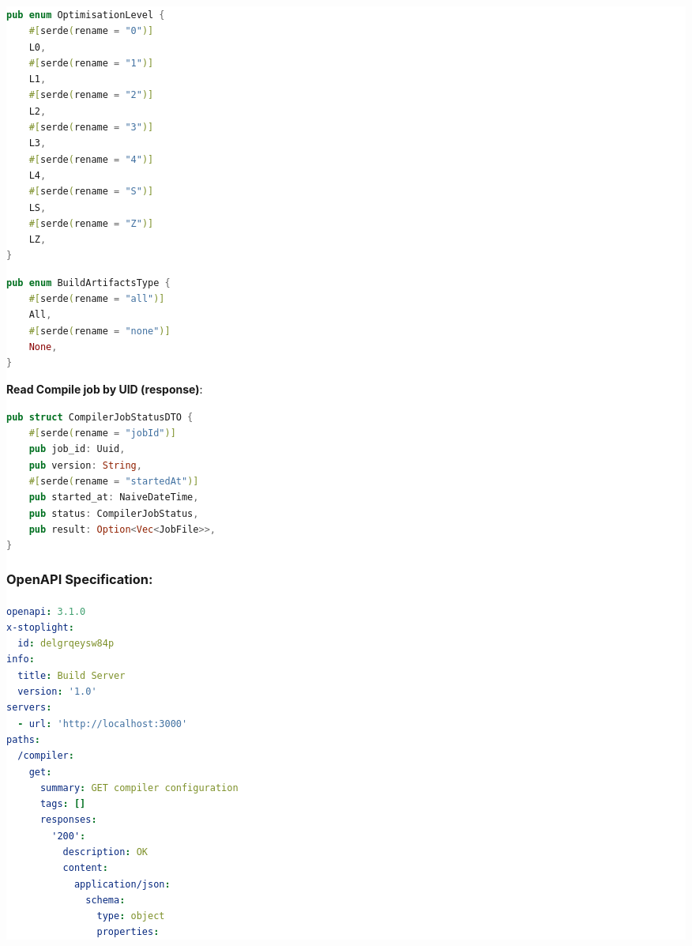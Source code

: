 ```rust
pub enum OptimisationLevel {
    #[serde(rename = "0")]
    L0,
    #[serde(rename = "1")]
    L1,
    #[serde(rename = "2")]
    L2,
    #[serde(rename = "3")]
    L3,
    #[serde(rename = "4")]
    L4,
    #[serde(rename = "S")]
    LS,
    #[serde(rename = "Z")]
    LZ,
}
```

```rust
pub enum BuildArtifactsType {
    #[serde(rename = "all")]
    All,
    #[serde(rename = "none")]
    None,
}
```

**Read Compile job by UID (response)**:

```rust
pub struct CompilerJobStatusDTO {
    #[serde(rename = "jobId")]
    pub job_id: Uuid,
    pub version: String,
    #[serde(rename = "startedAt")]
    pub started_at: NaiveDateTime,
    pub status: CompilerJobStatus,
    pub result: Option<Vec<JobFile>>,
}
```

### **OpenAPI Specification**:

```yaml
openapi: 3.1.0
x-stoplight:
  id: delgrqeysw84p
info:
  title: Build Server
  version: '1.0'
servers:
  - url: 'http://localhost:3000'
paths:
  /compiler:
    get:
      summary: GET compiler configuration
      tags: []
      responses:
        '200':
          description: OK
          content:
            application/json:
              schema:
                type: object
                properties:
```